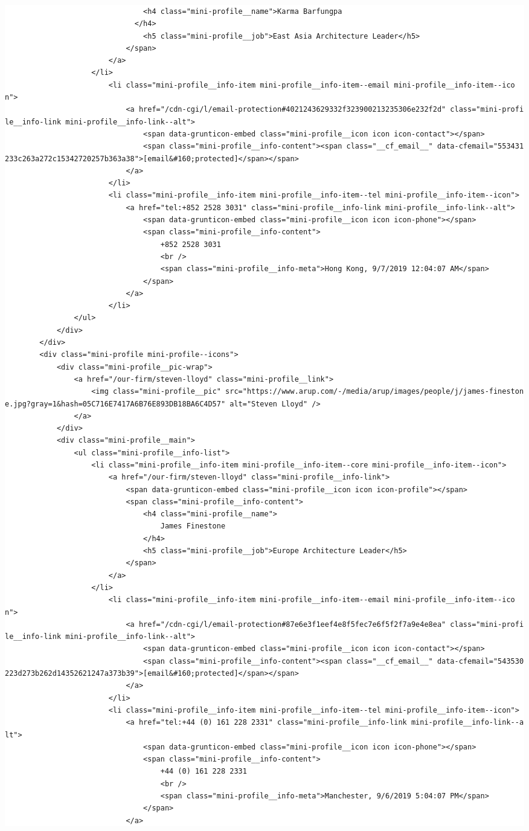                                     <h4 class="mini-profile__name">Karma Barfungpa
                                  </h4>
                                    <h5 class="mini-profile__job">East Asia Architecture Leader</h5>
                                </span>
                            </a>
                        </li>
                            <li class="mini-profile__info-item mini-profile__info-item--email mini-profile__info-item--icon">
                                <a href="/cdn-cgi/l/email-protection#4021243629332f323900213235306e232f2d" class="mini-profile__info-link mini-profile__info-link--alt">
                                    <span data-grunticon-embed class="mini-profile__icon icon icon-contact"></span>
                                    <span class="mini-profile__info-content"><span class="__cf_email__" data-cfemail="553431233c263a272c15342720257b363a38">[email&#160;protected]</span></span>
                                </a>
                            </li>
                            <li class="mini-profile__info-item mini-profile__info-item--tel mini-profile__info-item--icon">
                                <a href="tel:+852 2528 3031" class="mini-profile__info-link mini-profile__info-link--alt">
                                    <span data-grunticon-embed class="mini-profile__icon icon icon-phone"></span>
                                    <span class="mini-profile__info-content">
                                        +852 2528 3031
                                        <br />
                                        <span class="mini-profile__info-meta">Hong Kong, 9/7/2019 12:04:07 AM</span>
                                    </span>
                                </a>
                            </li>
                    </ul>
                </div>
            </div>
            <div class="mini-profile mini-profile--icons">
                <div class="mini-profile__pic-wrap">
                    <a href="/our-firm/steven-lloyd" class="mini-profile__link">
                        <img class="mini-profile__pic" src="https://www.arup.com/-/media/arup/images/people/j/james-finestone.jpg?gray=1&hash=05C716E7417A6B76E893DB18BA6C4D57" alt="Steven Lloyd" />
                    </a>
                </div>
                <div class="mini-profile__main">
                    <ul class="mini-profile__info-list">
                        <li class="mini-profile__info-item mini-profile__info-item--core mini-profile__info-item--icon">
                            <a href="/our-firm/steven-lloyd" class="mini-profile__info-link">
                                <span data-grunticon-embed class="mini-profile__icon icon icon-profile"></span>
                                <span class="mini-profile__info-content">
                                    <h4 class="mini-profile__name">
                                        James Finestone
                                    </h4>
                                    <h5 class="mini-profile__job">Europe Architecture Leader</h5>
                                </span>
                            </a>
                        </li>
                            <li class="mini-profile__info-item mini-profile__info-item--email mini-profile__info-item--icon">
                                <a href="/cdn-cgi/l/email-protection#87e6e3f1eef4e8f5fec7e6f5f2f7a9e4e8ea" class="mini-profile__info-link mini-profile__info-link--alt">
                                    <span data-grunticon-embed class="mini-profile__icon icon icon-contact"></span>
                                    <span class="mini-profile__info-content"><span class="__cf_email__" data-cfemail="543530223d273b262d14352621247a373b39">[email&#160;protected]</span></span>
                                </a>
                            </li>
                            <li class="mini-profile__info-item mini-profile__info-item--tel mini-profile__info-item--icon">
                                <a href="tel:+44 (0) 161 228 2331" class="mini-profile__info-link mini-profile__info-link--alt">
                                    <span data-grunticon-embed class="mini-profile__icon icon icon-phone"></span>
                                    <span class="mini-profile__info-content">
                                        +44 (0) 161 228 2331
                                        <br />
                                        <span class="mini-profile__info-meta">Manchester, 9/6/2019 5:04:07 PM</span>
                                    </span>
                                </a>